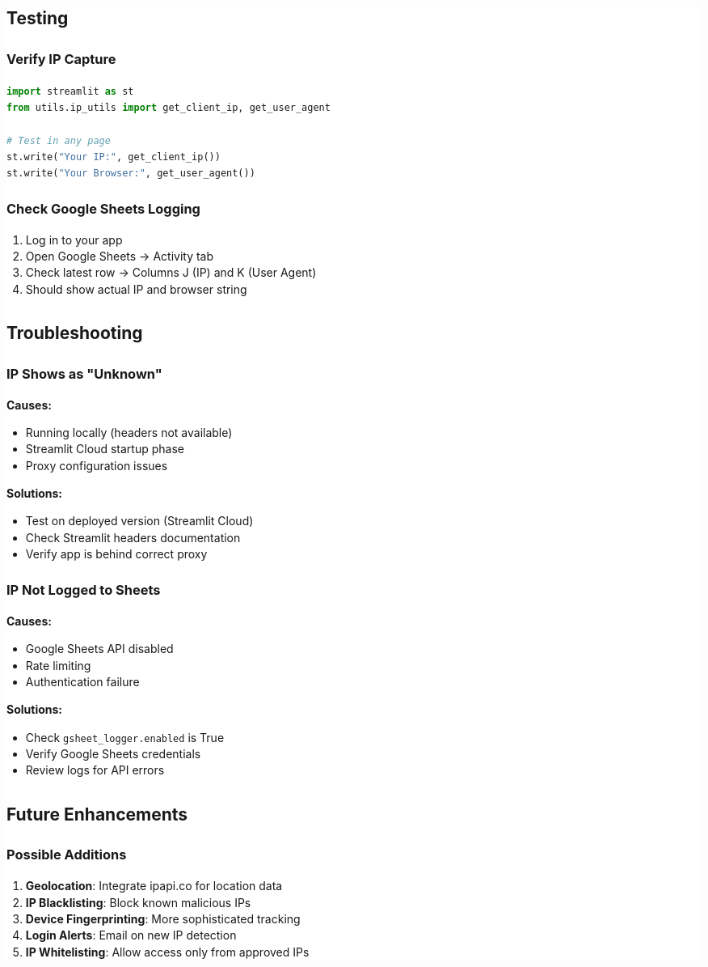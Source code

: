 ## Testing

### Verify IP Capture
```python
import streamlit as st
from utils.ip_utils import get_client_ip, get_user_agent

# Test in any page
st.write("Your IP:", get_client_ip())
st.write("Your Browser:", get_user_agent())
```

### Check Google Sheets Logging
1. Log in to your app
2. Open Google Sheets → Activity tab
3. Check latest row → Columns J (IP) and K (User Agent)
4. Should show actual IP and browser string

## Troubleshooting

### IP Shows as "Unknown"
**Causes:**
- Running locally (headers not available)
- Streamlit Cloud startup phase
- Proxy configuration issues

**Solutions:**
- Test on deployed version (Streamlit Cloud)
- Check Streamlit headers documentation
- Verify app is behind correct proxy

### IP Not Logged to Sheets
**Causes:**
- Google Sheets API disabled
- Rate limiting
- Authentication failure

**Solutions:**
- Check `gsheet_logger.enabled` is True
- Verify Google Sheets credentials
- Review logs for API errors

## Future Enhancements

### Possible Additions
1. **Geolocation**: Integrate ipapi.co for location data
2. **IP Blacklisting**: Block known malicious IPs
3. **Device Fingerprinting**: More sophisticated tracking
4. **Login Alerts**: Email on new IP detection
5. **IP Whitelisting**: Allow access only from approved IPs
